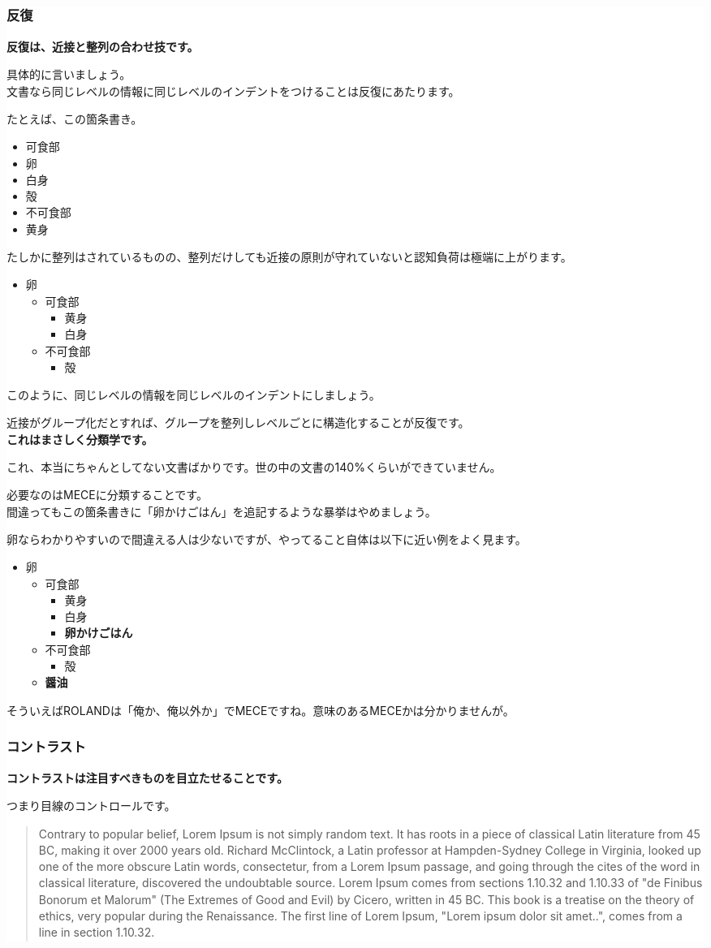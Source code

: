 ### 反復

**反復は、近接と整列の合わせ技です。**

具体的に言いましょう。  
文書なら同じレベルの情報に同じレベルのインデントをつけることは反復にあたります。

たとえば、この箇条書き。

-   可食部
-   卵
-   白身
-   殻
-   不可食部
-   黄身

たしかに整列はされているものの、整列だけしても近接の原則が守れていないと認知負荷は極端に上がります。

-   卵
    -   可食部
        -   黄身
        -   白身
    -   不可食部
        -   殻

このように、同じレベルの情報を同じレベルのインデントにしましょう。

近接がグループ化だとすれば、グループを整列しレベルごとに構造化することが反復です。  
**これはまさしく分類学です。**

これ、本当にちゃんとしてない文書ばかりです。世の中の文書の140%くらいができていません。

必要なのはMECEに分類することです。  
間違ってもこの箇条書きに「卵かけごはん」を追記するような暴挙はやめましょう。

卵ならわかりやすいので間違える人は少ないですが、やってること自体は以下に近い例をよく見ます。

-   卵
    -   可食部
        -   黄身
        -   白身
        -   **卵かけごはん**
    -   不可食部
        -   殻
    -   **醤油**

そういえばROLANDは「俺か、俺以外か」でMECEですね。意味のあるMECEかは分かりませんが。

### コントラスト

**コントラストは注目すべきものを目立たせることです。**

つまり目線のコントロールです。

> Contrary to popular belief, Lorem Ipsum is not simply random text. It has roots in a piece of classical Latin literature from 45 BC, making it over 2000 years old. Richard McClintock, a Latin professor at Hampden-Sydney College in Virginia, looked up one of the more obscure Latin words, consectetur, from a Lorem Ipsum passage, and going through the cites of the word in classical literature, discovered the undoubtable source. Lorem Ipsum comes from sections 1.10.32 and 1.10.33 of "de Finibus Bonorum et Malorum" (The Extremes of Good and Evil) by Cicero, written in 45 BC. This book is a treatise on the theory of ethics, very popular during the Renaissance. The first line of Lorem Ipsum, "Lorem ipsum dolor sit amet..", comes from a line in section 1.10.32.
